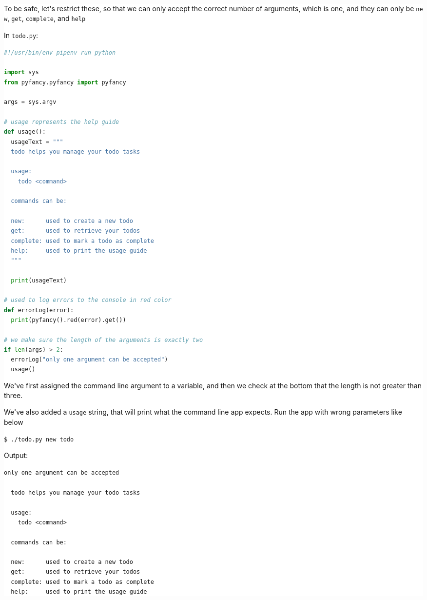 To be safe, let's restrict these, so that we can only accept the correct number of arguments, which is one, and they can only be `new`, `get`, `complete`, and `help`

In `todo.py`:

```python
#!/usr/bin/env pipenv run python

import sys
from pyfancy.pyfancy import pyfancy

args = sys.argv

# usage represents the help guide
def usage():
  usageText = """
  todo helps you manage your todo tasks

  usage:
    todo <command>

  commands can be:

  new:      used to create a new todo
  get:      used to retrieve your todos
  complete: used to mark a todo as complete
  help:     used to print the usage guide
  """

  print(usageText)

# used to log errors to the console in red color
def errorLog(error):
  print(pyfancy().red(error).get())

# we make sure the length of the arguments is exactly two
if len(args) > 2:
  errorLog("only one argument can be accepted")
  usage()
```

We've first assigned the command line argument to a variable, and then we check at the bottom that the length is not greater than three.

We've also added a `usage` string, that will print what the command line app expects. Run the app with wrong parameters like below

```
$ ./todo.py new todo
```

Output:

```
only one argument can be accepted

  todo helps you manage your todo tasks

  usage:
    todo <command>

  commands can be:

  new:      used to create a new todo
  get:      used to retrieve your todos
  complete: used to mark a todo as complete
  help:     used to print the usage guide
```